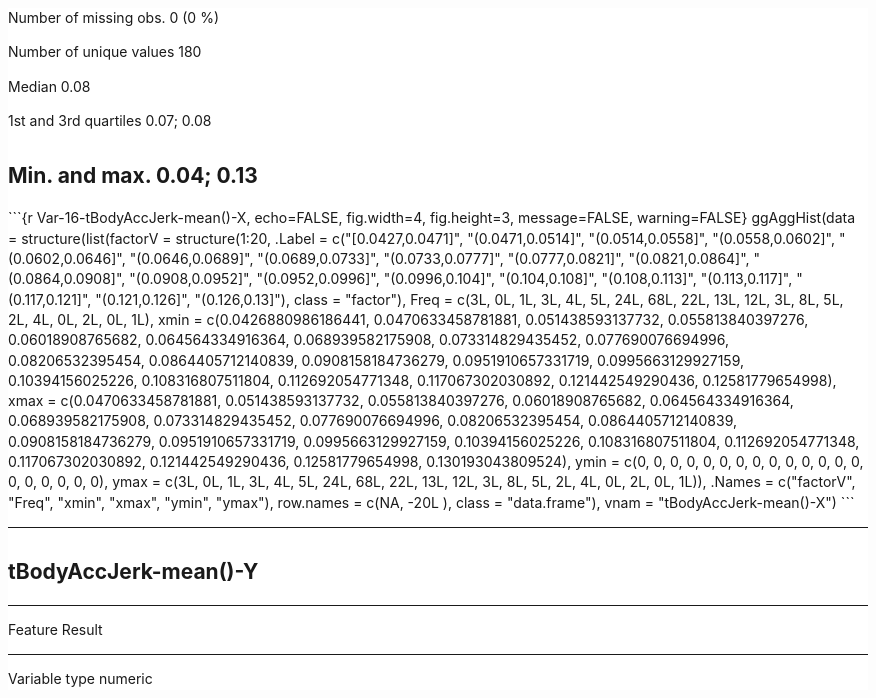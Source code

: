 Number of missing obs.         0 (0 %)

Number of unique values            180

Median                            0.08

1st and 3rd quartiles       0.07; 0.08

Min. and max.               0.04; 0.13
--------------------------------------


</div>
<div class = "col-lg-4">
```{r Var-16-tBodyAccJerk-mean()-X, echo=FALSE, fig.width=4, fig.height=3, message=FALSE, warning=FALSE}
ggAggHist(data = structure(list(factorV = structure(1:20, .Label = c("[0.0427,0.0471]", 
"(0.0471,0.0514]", "(0.0514,0.0558]", "(0.0558,0.0602]", "(0.0602,0.0646]", 
"(0.0646,0.0689]", "(0.0689,0.0733]", "(0.0733,0.0777]", "(0.0777,0.0821]", 
"(0.0821,0.0864]", "(0.0864,0.0908]", "(0.0908,0.0952]", "(0.0952,0.0996]", 
"(0.0996,0.104]", "(0.104,0.108]", "(0.108,0.113]", "(0.113,0.117]", 
"(0.117,0.121]", "(0.121,0.126]", "(0.126,0.13]"), class = "factor"), 
    Freq = c(3L, 0L, 1L, 3L, 4L, 5L, 24L, 68L, 22L, 13L, 12L, 
    3L, 8L, 5L, 2L, 4L, 0L, 2L, 0L, 1L), xmin = c(0.0426880986186441, 
    0.0470633458781881, 0.051438593137732, 0.055813840397276, 
    0.06018908765682, 0.064564334916364, 0.068939582175908, 0.073314829435452, 
    0.077690076694996, 0.08206532395454, 0.0864405712140839, 
    0.0908158184736279, 0.0951910657331719, 0.0995663129927159, 
    0.10394156025226, 0.108316807511804, 0.112692054771348, 0.117067302030892, 
    0.121442549290436, 0.12581779654998), xmax = c(0.0470633458781881, 
    0.051438593137732, 0.055813840397276, 0.06018908765682, 0.064564334916364, 
    0.068939582175908, 0.073314829435452, 0.077690076694996, 
    0.08206532395454, 0.0864405712140839, 0.0908158184736279, 
    0.0951910657331719, 0.0995663129927159, 0.10394156025226, 
    0.108316807511804, 0.112692054771348, 0.117067302030892, 
    0.121442549290436, 0.12581779654998, 0.130193043809524), 
    ymin = c(0, 0, 0, 0, 0, 0, 0, 0, 0, 0, 0, 0, 0, 0, 0, 0, 
    0, 0, 0, 0), ymax = c(3L, 0L, 1L, 3L, 4L, 5L, 24L, 68L, 22L, 
    13L, 12L, 3L, 8L, 5L, 2L, 4L, 0L, 2L, 0L, 1L)), .Names = c("factorV", 
"Freq", "xmin", "xmax", "ymin", "ymax"), row.names = c(NA, -20L
), class = "data.frame"), vnam = "tBodyAccJerk-mean()-X")
```
</div>
</div>




---

## tBodyAccJerk-mean()-Y

<div class = "row">
<div class = "col-lg-8">

---------------------------------------
Feature                          Result
------------------------- -------------
Variable type                   numeric
